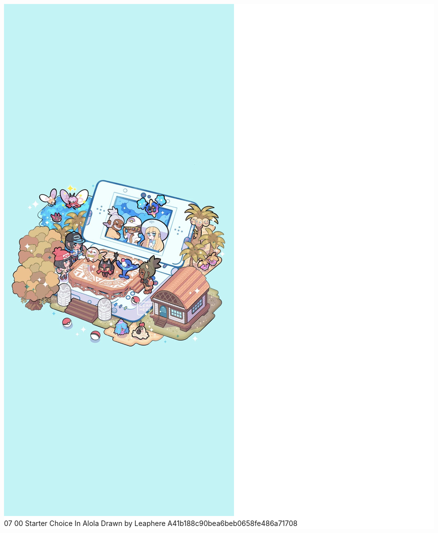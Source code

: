 [![07 00 Starter Choice In Alola  Drawn by Leaphere  A41b188c90bea6beb0658fe486a71708](07-00-Starter_Choice_in_Alola__drawn_by_leaphere__a41b188c90bea6beb0658fe486a71708.png "07 00 Starter Choice In Alola  Drawn by Leaphere  A41b188c90bea6beb0658fe486a71708")](https://raw.githubusercontent.com/buckmanc/Wallpapers/main/mobile/pokemon%20isometrics%20by%20leaphere/07-00-Starter_Choice_in_Alola__drawn_by_leaphere__a41b188c90bea6beb0658fe486a71708.png)\
07 00 Starter Choice In Alola  Drawn by Leaphere  A41b188c90bea6beb0658fe486a71708
